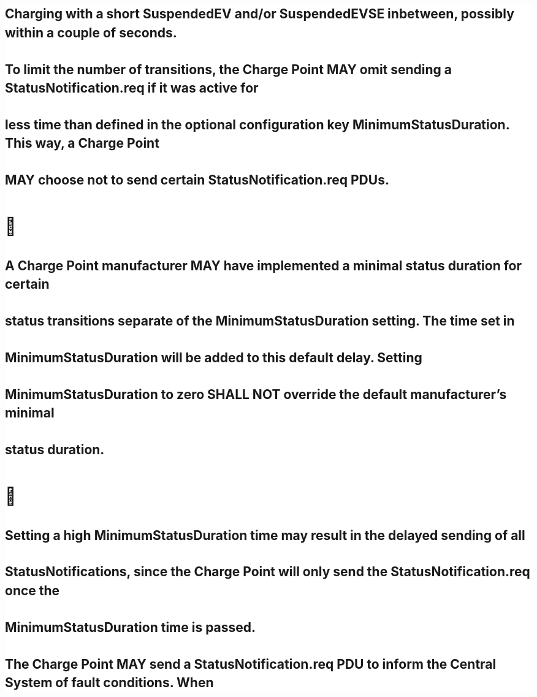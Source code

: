## Charging with a short SuspendedEV and/or SuspendedEVSE inbetween, possibly within a couple of seconds.

## To limit the number of transitions, the Charge Point MAY omit sending a StatusNotification.req if it was active for

## less time than defined in the optional configuration key MinimumStatusDuration. This way, a Charge Point

## MAY choose not to send certain StatusNotification.req PDUs.

# 

## A Charge Point manufacturer MAY have implemented a minimal status duration for certain

## status transitions separate of the MinimumStatusDuration setting. The time set in

## MinimumStatusDuration will be added to this default delay. Setting

## MinimumStatusDuration to zero SHALL NOT override the default manufacturer’s minimal

## status duration.

# 

## Setting a high MinimumStatusDuration time may result in the delayed sending of all

## StatusNotifications, since the Charge Point will only send the StatusNotification.req once the

## MinimumStatusDuration time is passed.

## The Charge Point MAY send a StatusNotification.req PDU to inform the Central System of fault conditions. When
